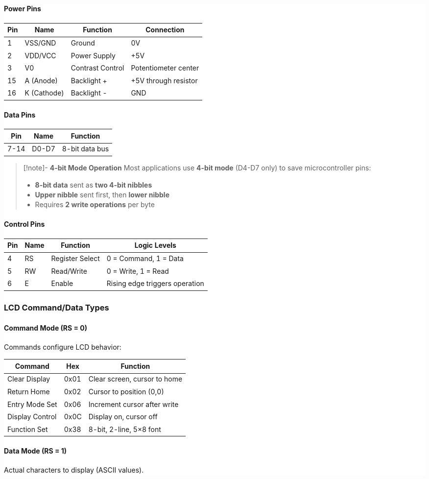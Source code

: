 #### Power Pins
| Pin | Name | Function | Connection |
|-----|------|----------|------------|
| 1 | VSS/GND | Ground | 0V |
| 2 | VDD/VCC | Power Supply | +5V |
| 3 | V0 | Contrast Control | Potentiometer center |
| 15 | A (Anode) | Backlight + | +5V through resistor |
| 16 | K (Cathode) | Backlight - | GND |

#### Data Pins
| Pin | Name | Function |
|-----|------|----------|
| 7-14 | D0-D7 | 8-bit data bus |

> [!note]- **4-bit Mode Operation**
> Most applications use **4-bit mode** (D4-D7 only) to save microcontroller pins:
> - **8-bit data** sent as **two 4-bit nibbles**
> - **Upper nibble** sent first, then **lower nibble**
> - Requires **2 write operations** per byte

#### Control Pins

| Pin | Name | Function | Logic Levels |
|-----|------|----------|--------------|
| 4 | RS | Register Select | 0 = Command, 1 = Data |
| 5 | RW | Read/Write | 0 = Write, 1 = Read |
| 6 | E | Enable | Rising edge triggers operation |

### LCD Command/Data Types

#### Command Mode (RS = 0)
Commands configure LCD behavior:

| Command | Hex | Function |
|---------|-----|----------|
| Clear Display | 0x01 | Clear screen, cursor to home |
| Return Home | 0x02 | Cursor to position (0,0) |
| Entry Mode Set | 0x06 | Increment cursor after write |
| Display Control | 0x0C | Display on, cursor off |
| Function Set | 0x38 | 8-bit, 2-line, 5×8 font |

#### Data Mode (RS = 1)  
Actual characters to display (ASCII values).
